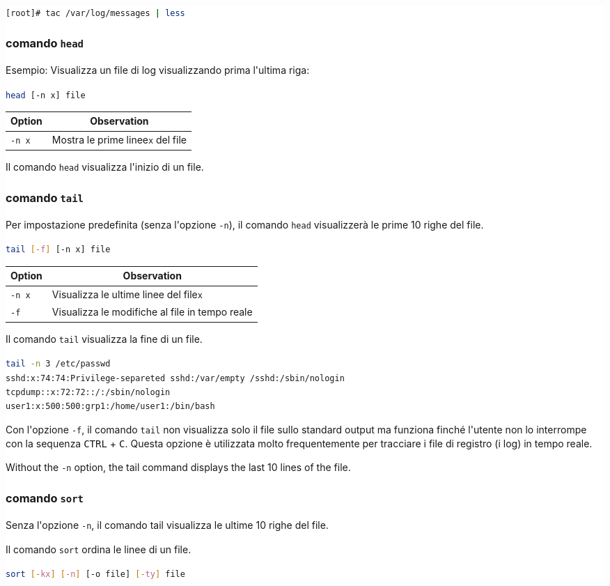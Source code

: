 ```bash
[root]# tac /var/log/messages | less
```

### comando `head`

Esempio: Visualizza un file di log visualizzando prima l'ultima riga:

```bash
head [-n x] file
```

| Option | Observation                       |
| ------ | --------------------------------- |
| `-n x` | Mostra le prime linee`x` del file |

Il comando `head` visualizza l'inizio di un file.

### comando `tail`

Per impostazione predefinita (senza l'opzione `-n`), il comando `head` visualizzerà le prime 10 righe del file.

```bash
tail [-f] [-n x] file
```

| Option | Observation                                    |
| ------ | ---------------------------------------------- |
| `-n x` | Visualizza le ultime linee del file`x`         |
| `-f`   | Visualizza le modifiche al file in tempo reale |

Il comando `tail` visualizza la fine di un file.

```bash
tail -n 3 /etc/passwd
sshd:x:74:74:Privilege-separeted sshd:/var/empty /sshd:/sbin/nologin
tcpdump::x:72:72::/:/sbin/nologin
user1:x:500:500:grp1:/home/user1:/bin/bash
```

Con l'opzione `-f`, il comando `tail` non visualizza solo il file sullo standard output ma funziona finché l'utente non lo interrompe con la sequenza <kbd>CTRL</kbd> + <kbd>C</kbd>. Questa opzione è utilizzata molto frequentemente per tracciare i file di registro (i log) in tempo reale.

Without the `-n` option, the tail command displays the last 10 lines of the file.

### comando `sort`

Senza l'opzione `-n`, il comando tail visualizza le ultime 10 righe del file.

Il comando `sort` ordina le linee di un file.

```bash
sort [-kx] [-n] [-o file] [-ty] file
```

